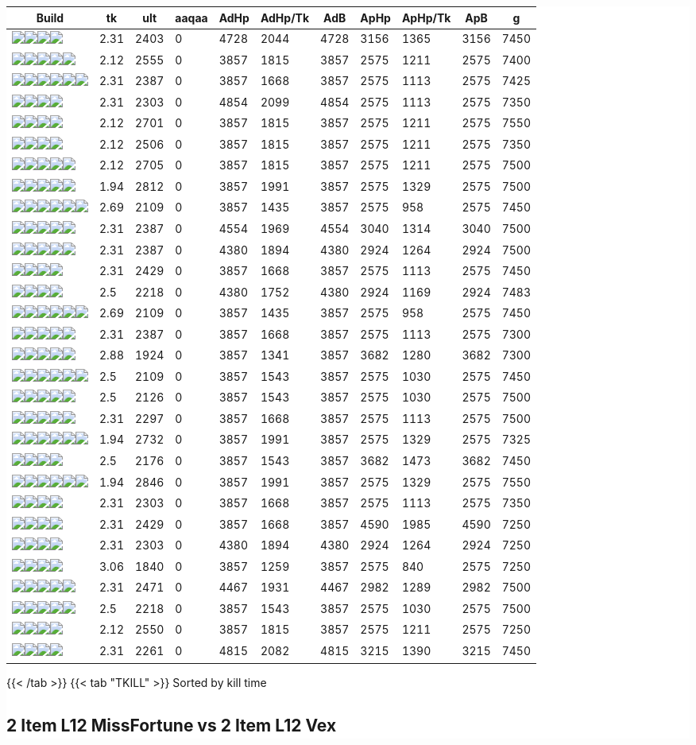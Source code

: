 



 Build |tk|ult|aaqaa|AdHp|AdHp/Tk|AdB|ApHp|ApHp/Tk|ApB|g
-|-|-|-|-|-|-|-|-|-|-
![](/item/2501.png)![](/item/3072.png)![](/item/1001.png)![](/item/1055.png)|2.31|2403|0|4728|2044|4728|3156|1365|3156|7450
![](/item/3004.png)![](/item/3072.png)![](/item/1001.png)![](/item/1055.png)![](/item/1036.png)|2.12|2555|0|3857|1815|3857|2575|1211|2575|7400
![](/item/3006.png)![](/item/3072.png)![](/item/1001.png)![](/item/1055.png)![](/item/1038.png)![](/item/1037.png)|2.31|2387|0|3857|1668|3857|2575|1113|2575|7425
![](/item/3026.png)![](/item/3072.png)![](/item/1001.png)![](/item/1055.png)|2.31|2303|0|4854|2099|4854|2575|1113|2575|7350
![](/item/3031.png)![](/item/3072.png)![](/item/1001.png)![](/item/1055.png)|2.12|2701|0|3857|1815|3857|2575|1211|2575|7550
![](/item/3032.png)![](/item/3072.png)![](/item/1001.png)![](/item/1055.png)|2.12|2506|0|3857|1815|3857|2575|1211|2575|7350
![](/item/3033.png)![](/item/3072.png)![](/item/1001.png)![](/item/1055.png)![](/item/1036.png)|2.12|2705|0|3857|1815|3857|2575|1211|2575|7500
![](/item/3036.png)![](/item/3072.png)![](/item/1001.png)![](/item/1055.png)![](/item/1036.png)|1.94|2812|0|3857|1991|3857|2575|1329|2575|7500
![](/item/3046.png)![](/item/3072.png)![](/item/1001.png)![](/item/1055.png)![](/item/1036.png)![](/item/1036.png)|2.69|2109|0|3857|1435|3857|2575|958|2575|7450
![](/item/3071.png)![](/item/3072.png)![](/item/1001.png)![](/item/1055.png)![](/item/1036.png)|2.31|2387|0|4554|1969|4554|3040|1314|3040|7500
![](/item/3072.png)![](/item/3073.png)![](/item/1001.png)![](/item/1055.png)![](/item/1036.png)|2.31|2387|0|4380|1894|4380|2924|1264|2924|7500
![](/item/3072.png)![](/item/3074.png)![](/item/1001.png)![](/item/1055.png)|2.31|2429|0|3857|1668|3857|2575|1113|2575|7450
![](/item/3072.png)![](/item/3078.png)![](/item/1001.png)![](/item/1055.png)|2.5|2218|0|4380|1752|4380|2924|1169|2924|7483
![](/item/3072.png)![](/item/3085.png)![](/item/1001.png)![](/item/1055.png)![](/item/1036.png)![](/item/1036.png)|2.69|2109|0|3857|1435|3857|2575|958|2575|7450
![](/item/3072.png)![](/item/3087.png)![](/item/1001.png)![](/item/1055.png)![](/item/1036.png)|2.31|2387|0|3857|1668|3857|2575|1113|2575|7300
![](/item/3091.png)![](/item/3072.png)![](/item/1001.png)![](/item/1055.png)![](/item/1036.png)|2.88|1924|0|3857|1341|3857|3682|1280|3682|7300
![](/item/3072.png)![](/item/3094.png)![](/item/1001.png)![](/item/1055.png)![](/item/1036.png)![](/item/1036.png)|2.5|2109|0|3857|1543|3857|2575|1030|2575|7450
![](/item/3072.png)![](/item/3115.png)![](/item/1001.png)![](/item/1055.png)![](/item/1036.png)|2.5|2126|0|3857|1543|3857|2575|1030|2575|7500
![](/item/3072.png)![](/item/3124.png)![](/item/1001.png)![](/item/1055.png)![](/item/1036.png)|2.31|2297|0|3857|1668|3857|2575|1113|2575|7500
![](/item/3072.png)![](/item/3134.png)![](/item/1001.png)![](/item/1055.png)![](/item/1038.png)![](/item/1037.png)|1.94|2732|0|3857|1991|3857|2575|1329|2575|7325
![](/item/3072.png)![](/item/3139.png)![](/item/1001.png)![](/item/1055.png)|2.5|2176|0|3857|1543|3857|3682|1473|3682|7450
![](/item/3072.png)![](/item/3142.png)![](/item/1001.png)![](/item/1055.png)![](/item/1036.png)![](/item/1036.png)|1.94|2846|0|3857|1991|3857|2575|1329|2575|7550
![](/item/3072.png)![](/item/3153.png)![](/item/1001.png)![](/item/1055.png)|2.31|2303|0|3857|1668|3857|2575|1113|2575|7350
![](/item/3072.png)![](/item/3156.png)![](/item/1001.png)![](/item/1055.png)|2.31|2429|0|3857|1668|3857|4590|1985|4590|7250
![](/item/3072.png)![](/item/3161.png)![](/item/1001.png)![](/item/1055.png)|2.31|2303|0|4380|1894|4380|2924|1264|2924|7250
![](/item/3172.png)![](/item/3072.png)![](/item/1001.png)![](/item/1055.png)|3.06|1840|0|3857|1259|3857|2575|840|2575|7250
![](/item/3072.png)![](/item/3181.png)![](/item/1001.png)![](/item/1055.png)![](/item/1036.png)|2.31|2471|0|4467|1931|4467|2982|1289|2982|7500
![](/item/3072.png)![](/item/3302.png)![](/item/1001.png)![](/item/1055.png)![](/item/1036.png)|2.5|2218|0|3857|1543|3857|2575|1030|2575|7500
![](/item/3072.png)![](/item/3508.png)![](/item/1001.png)![](/item/1055.png)|2.12|2550|0|3857|1815|3857|2575|1211|2575|7250
![](/item/3072.png)![](/item/3748.png)![](/item/1001.png)![](/item/1055.png)|2.31|2261|0|4815|2082|4815|3215|1390|3215|7450
{{< /tab >}}
{{< tab "TKILL" >}}
Sorted by kill time
## 2 Item L12 MissFortune vs 2 Item L12 Vex
